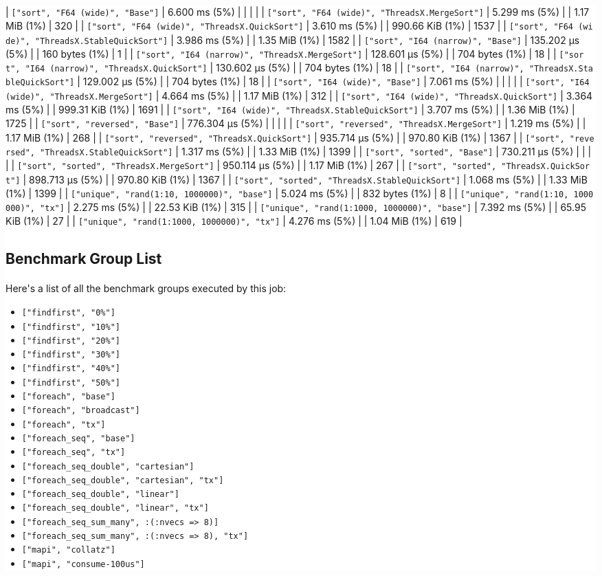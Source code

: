 | `["sort", "F64 (wide)", "Base"]`                                     |   6.600 ms (5%) |           |                 |             |
| `["sort", "F64 (wide)", "ThreadsX.MergeSort"]`                       |   5.299 ms (5%) |           |   1.17 MiB (1%) |         320 |
| `["sort", "F64 (wide)", "ThreadsX.QuickSort"]`                       |   3.610 ms (5%) |           | 990.66 KiB (1%) |        1537 |
| `["sort", "F64 (wide)", "ThreadsX.StableQuickSort"]`                 |   3.986 ms (5%) |           |   1.35 MiB (1%) |        1582 |
| `["sort", "I64 (narrow)", "Base"]`                                   | 135.202 μs (5%) |           |  160 bytes (1%) |           1 |
| `["sort", "I64 (narrow)", "ThreadsX.MergeSort"]`                     | 128.601 μs (5%) |           |  704 bytes (1%) |          18 |
| `["sort", "I64 (narrow)", "ThreadsX.QuickSort"]`                     | 130.602 μs (5%) |           |  704 bytes (1%) |          18 |
| `["sort", "I64 (narrow)", "ThreadsX.StableQuickSort"]`               | 129.002 μs (5%) |           |  704 bytes (1%) |          18 |
| `["sort", "I64 (wide)", "Base"]`                                     |   7.061 ms (5%) |           |                 |             |
| `["sort", "I64 (wide)", "ThreadsX.MergeSort"]`                       |   4.664 ms (5%) |           |   1.17 MiB (1%) |         312 |
| `["sort", "I64 (wide)", "ThreadsX.QuickSort"]`                       |   3.364 ms (5%) |           | 999.31 KiB (1%) |        1691 |
| `["sort", "I64 (wide)", "ThreadsX.StableQuickSort"]`                 |   3.707 ms (5%) |           |   1.36 MiB (1%) |        1725 |
| `["sort", "reversed", "Base"]`                                       | 776.304 μs (5%) |           |                 |             |
| `["sort", "reversed", "ThreadsX.MergeSort"]`                         |   1.219 ms (5%) |           |   1.17 MiB (1%) |         268 |
| `["sort", "reversed", "ThreadsX.QuickSort"]`                         | 935.714 μs (5%) |           | 970.80 KiB (1%) |        1367 |
| `["sort", "reversed", "ThreadsX.StableQuickSort"]`                   |   1.317 ms (5%) |           |   1.33 MiB (1%) |        1399 |
| `["sort", "sorted", "Base"]`                                         | 730.211 μs (5%) |           |                 |             |
| `["sort", "sorted", "ThreadsX.MergeSort"]`                           | 950.114 μs (5%) |           |   1.17 MiB (1%) |         267 |
| `["sort", "sorted", "ThreadsX.QuickSort"]`                           | 898.713 μs (5%) |           | 970.80 KiB (1%) |        1367 |
| `["sort", "sorted", "ThreadsX.StableQuickSort"]`                     |   1.068 ms (5%) |           |   1.33 MiB (1%) |        1399 |
| `["unique", "rand(1:10, 1000000)", "base"]`                          |   5.024 ms (5%) |           |  832 bytes (1%) |           8 |
| `["unique", "rand(1:10, 1000000)", "tx"]`                            |   2.275 ms (5%) |           |  22.53 KiB (1%) |         315 |
| `["unique", "rand(1:1000, 1000000)", "base"]`                        |   7.392 ms (5%) |           |  65.95 KiB (1%) |          27 |
| `["unique", "rand(1:1000, 1000000)", "tx"]`                          |   4.276 ms (5%) |           |   1.04 MiB (1%) |         619 |

## Benchmark Group List
Here's a list of all the benchmark groups executed by this job:

- `["findfirst", "0%"]`
- `["findfirst", "10%"]`
- `["findfirst", "20%"]`
- `["findfirst", "30%"]`
- `["findfirst", "40%"]`
- `["findfirst", "50%"]`
- `["foreach", "base"]`
- `["foreach", "broadcast"]`
- `["foreach", "tx"]`
- `["foreach_seq", "base"]`
- `["foreach_seq", "tx"]`
- `["foreach_seq_double", "cartesian"]`
- `["foreach_seq_double", "cartesian", "tx"]`
- `["foreach_seq_double", "linear"]`
- `["foreach_seq_double", "linear", "tx"]`
- `["foreach_seq_sum_many", :(:nvecs => 8)]`
- `["foreach_seq_sum_many", :(:nvecs => 8), "tx"]`
- `["mapi", "collatz"]`
- `["mapi", "consume-100us"]`